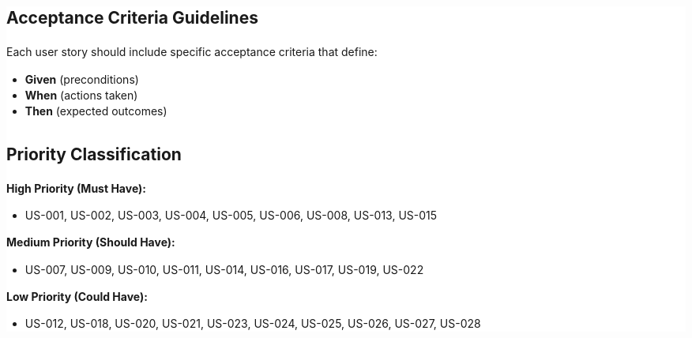 ## Acceptance Criteria Guidelines

Each user story should include specific acceptance criteria that define:
- **Given** (preconditions)
- **When** (actions taken)
- **Then** (expected outcomes)

## Priority Classification

**High Priority (Must Have):**
- US-001, US-002, US-003, US-004, US-005, US-006, US-008, US-013, US-015

**Medium Priority (Should Have):**
- US-007, US-009, US-010, US-011, US-014, US-016, US-017, US-019, US-022

**Low Priority (Could Have):**
- US-012, US-018, US-020, US-021, US-023, US-024, US-025, US-026, US-027, US-028

